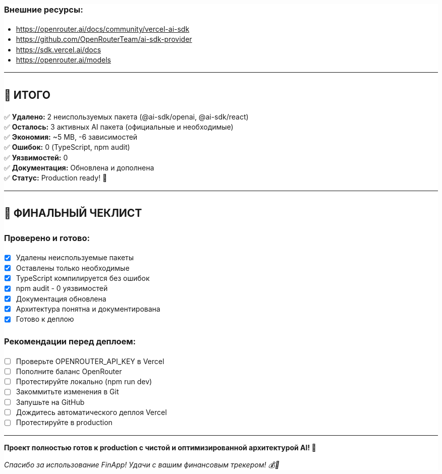 ### Внешние ресурсы:
- https://openrouter.ai/docs/community/vercel-ai-sdk
- https://github.com/OpenRouterTeam/ai-sdk-provider
- https://sdk.vercel.ai/docs
- https://openrouter.ai/models

---

## 🎉 ИТОГО

✅ **Удалено:** 2 неиспользуемых пакета (@ai-sdk/openai, @ai-sdk/react)  
✅ **Осталось:** 3 активных AI пакета (официальные и необходимые)  
✅ **Экономия:** ~5 MB, -6 зависимостей  
✅ **Ошибок:** 0 (TypeScript, npm audit)  
✅ **Уязвимостей:** 0  
✅ **Документация:** Обновлена и дополнена  
✅ **Статус:** Production ready! 🚀  

---

## 🏁 ФИНАЛЬНЫЙ ЧЕКЛИСТ

### Проверено и готово:
- [x] Удалены неиспользуемые пакеты
- [x] Оставлены только необходимые
- [x] TypeScript компилируется без ошибок
- [x] npm audit - 0 уязвимостей
- [x] Документация обновлена
- [x] Архитектура понятна и документирована
- [x] Готово к деплою

### Рекомендации перед деплоем:
- [ ] Проверьте OPENROUTER_API_KEY в Vercel
- [ ] Пополните баланс OpenRouter
- [ ] Протестируйте локально (npm run dev)
- [ ] Закоммитьте изменения в Git
- [ ] Запушьте на GitHub
- [ ] Дождитесь автоматического деплоя Vercel
- [ ] Протестируйте в production

---

**Проект полностью готов к production с чистой и оптимизированной архитектурой AI! 🎊**

*Спасибо за использование FinApp! Удачи с вашим финансовым трекером! 💰🚀*
